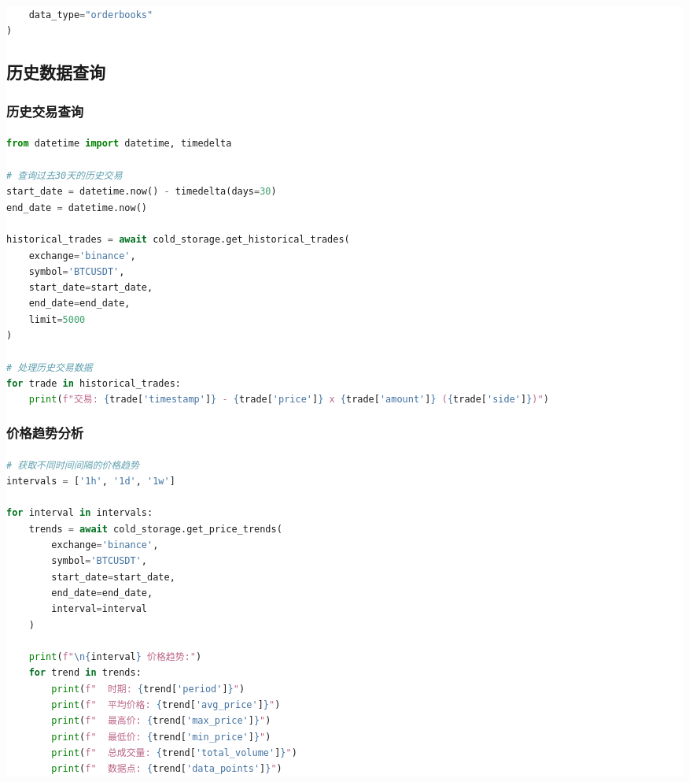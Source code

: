 ```python
    data_type="orderbooks"
)
```

## 历史数据查询

### 历史交易查询

```python
from datetime import datetime, timedelta

# 查询过去30天的历史交易
start_date = datetime.now() - timedelta(days=30)
end_date = datetime.now()

historical_trades = await cold_storage.get_historical_trades(
    exchange='binance',
    symbol='BTCUSDT',
    start_date=start_date,
    end_date=end_date,
    limit=5000
)

# 处理历史交易数据
for trade in historical_trades:
    print(f"交易: {trade['timestamp']} - {trade['price']} x {trade['amount']} ({trade['side']})")
```

### 价格趋势分析

```python
# 获取不同时间间隔的价格趋势
intervals = ['1h', '1d', '1w']

for interval in intervals:
    trends = await cold_storage.get_price_trends(
        exchange='binance',
        symbol='BTCUSDT',
        start_date=start_date,
        end_date=end_date,
        interval=interval
    )
    
    print(f"\n{interval} 价格趋势:")
    for trend in trends:
        print(f"  时期: {trend['period']}")
        print(f"  平均价格: {trend['avg_price']}")
        print(f"  最高价: {trend['max_price']}")
        print(f"  最低价: {trend['min_price']}")
        print(f"  总成交量: {trend['total_volume']}")
        print(f"  数据点: {trend['data_points']}")
```
